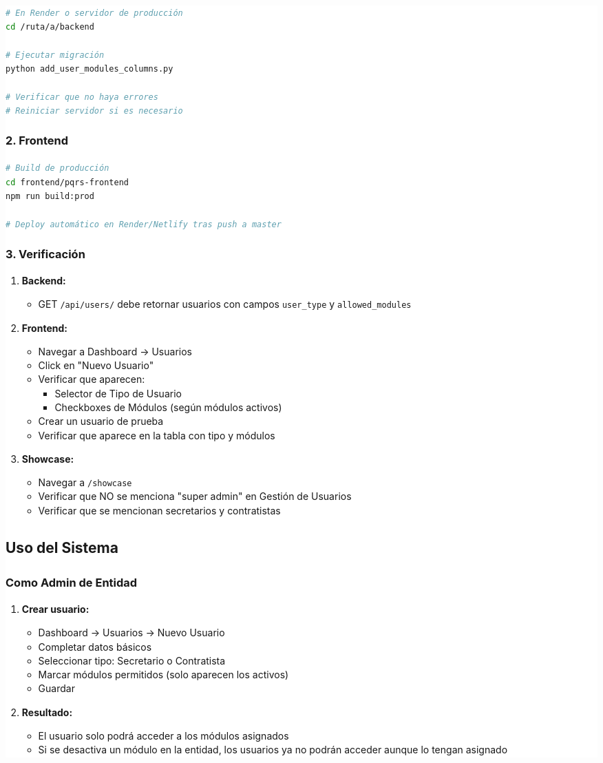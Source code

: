 ```bash
# En Render o servidor de producción
cd /ruta/a/backend

# Ejecutar migración
python add_user_modules_columns.py

# Verificar que no haya errores
# Reiniciar servidor si es necesario
```

### 2. Frontend

```bash
# Build de producción
cd frontend/pqrs-frontend
npm run build:prod

# Deploy automático en Render/Netlify tras push a master
```

### 3. Verificación

1. **Backend:**
   - GET `/api/users/` debe retornar usuarios con campos `user_type` y `allowed_modules`

2. **Frontend:**
   - Navegar a Dashboard → Usuarios
   - Click en "Nuevo Usuario"
   - Verificar que aparecen:
     - Selector de Tipo de Usuario
     - Checkboxes de Módulos (según módulos activos)
   - Crear un usuario de prueba
   - Verificar que aparece en la tabla con tipo y módulos

3. **Showcase:**
   - Navegar a `/showcase`
   - Verificar que NO se menciona "super admin" en Gestión de Usuarios
   - Verificar que se mencionan secretarios y contratistas

## Uso del Sistema

### Como Admin de Entidad

1. **Crear usuario:**
   - Dashboard → Usuarios → Nuevo Usuario
   - Completar datos básicos
   - Seleccionar tipo: Secretario o Contratista
   - Marcar módulos permitidos (solo aparecen los activos)
   - Guardar

2. **Resultado:**
   - El usuario solo podrá acceder a los módulos asignados
   - Si se desactiva un módulo en la entidad, los usuarios ya no podrán acceder aunque lo tengan asignado
